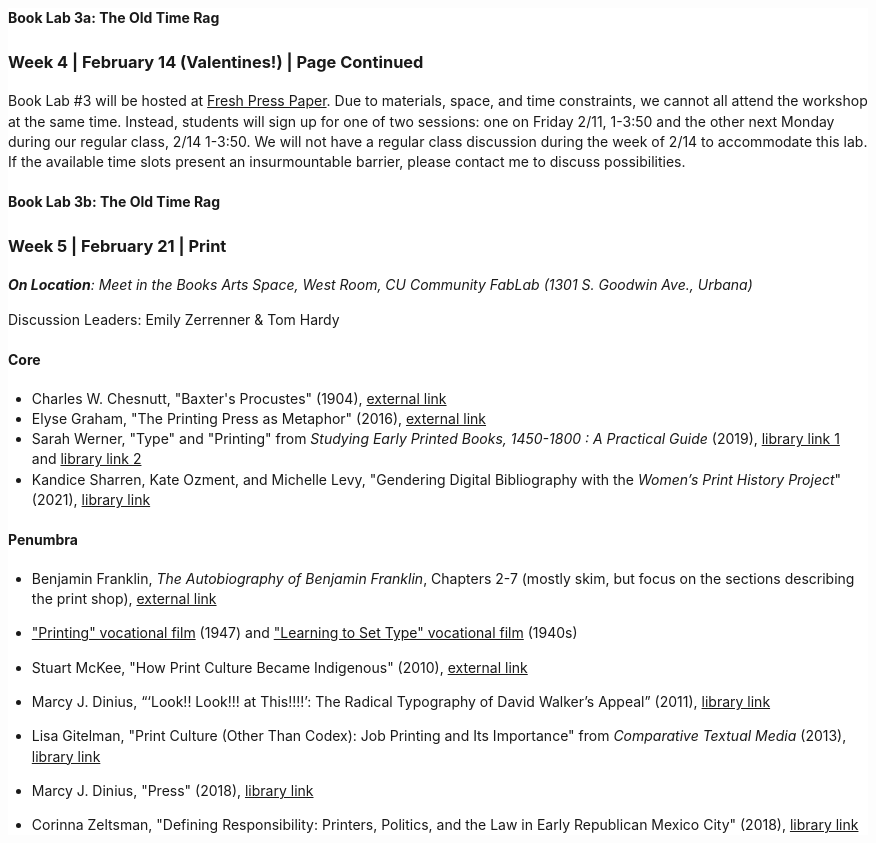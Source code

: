 #### Book Lab 3a: The Old Time Rag


### Week 4 | February 14 (Valentines!) | Page Continued

Book Lab #3 will be hosted at [Fresh Press Paper](https://www.freshpress.studio/). Due to materials, space, and time constraints, we cannot all attend the workshop at the same time. Instead, students will sign up for one of two sessions: one on Friday 2/11, 1-3:50 and the other next Monday during our regular class, 2/14 1-3:50. We will not have a regular class discussion during the week of 2/14 to accommodate this lab. If the available time slots present an insurmountable barrier, please contact me to discuss possibilities. 

#### Book Lab 3b: The Old Time Rag


### Week 5 | February 21 | Print

_**On Location**: Meet in the Books Arts Space, West Room, CU Community FabLab (1301 S. Goodwin Ave., Urbana)_

Discussion Leaders: Emily Zerrenner & Tom Hardy

#### Core 

+ Charles W. Chesnutt, "Baxter's Procustes" (1904), [external link](https://loa-shared.s3.amazonaws.com/static/pdf/Chesnutt_Baxters_Procrustes.pdf)
+ Elyse Graham, "The Printing Press as Metaphor" (2016), [external link](http://www.digitalhumanities.org/dhq/vol/10/3/000264/000264.html)
+ Sarah Werner, "Type" and "Printing" from _Studying Early Printed Books, 1450-1800 : A Practical Guide_ (2019), [library link 1](http://www.library.illinois.edu.proxy2.library.illinois.edu/proxy/go.php?url=https://search-ebscohost-com.proxy2.library.illinois.edu/login.aspx?direct=true&db=nlebk&AN=1991322&site=eds-live&scope=site&ebv=EK&ppid=Page-__-40) and [library link 2](http://www.library.illinois.edu.proxy2.library.illinois.edu/proxy/go.php?url=https://search-ebscohost-com.proxy2.library.illinois.edu/login.aspx?direct=true&db=nlebk&AN=1991322&site=eds-live&scope=site&ebv=EB&ppid=pp_55)
+ Kandice Sharren, Kate Ozment, and Michelle Levy, "Gendering Digital Bibliography with the _Women’s Print History Project_" (2021), [library link](https://muse-jhu-edu.proxy2.library.illinois.edu/article/802446)

#### Penumbra

+ Benjamin Franklin, *The Autobiography of Benjamin Franklin*, Chapters 2-7 (mostly skim, but focus on the sections describing the print shop), [external link](https://www.gutenberg.org/files/20203/20203-h/20203-h.htm#II)
+ ["Printing" vocational film](https://youtu.be/bPCiWiLu-W4) (1947) and ["Learning to Set Type" vocational film](https://youtu.be/AHrLIVeH1KM) (1940s)




 + Stuart McKee, "How Print Culture Became Indigenous" (2010), [external link](https://s3-us-west-2.amazonaws.com/visiblelanguage/pdf/44.2/how-print-culture-came-to-be-indigenous.pdf)
+ Marcy J. Dinius, “‘Look!! Look!!! at This!!!!’: The Radical Typography of David Walker’s Appeal” (2011), [library link](https://www-cambridge-org.proxy2.library.illinois.edu/core/journals/pmla/article/look-look-at-this-the-radical-typography-of-david-walkers-appeal/F39DE812CB89744C279FE058C9F7140C)
+ Lisa Gitelman, "Print Culture (Other Than Codex): Job Printing and Its Importance" from *Comparative Textual Media* (2013), [library link](http://proxy2.library.illinois.edu/login?url=https://www.jstor.org/stable/10.5749/j.ctt5hjjtq.3)
+ Marcy J. Dinius, "Press" (2018), [library link](https://muse-jhu-edu.proxy2.library.illinois.edu/article/707752)
+ Corinna Zeltsman, "Defining Responsibility: Printers, Politics, and the Law in Early Republican Mexico City" (2018), [library link](https://read-dukeupress-edu.proxy2.library.illinois.edu/hahr/article/98/2/189/134042/Defining-Responsibility-Printers-Politics-and-the)
